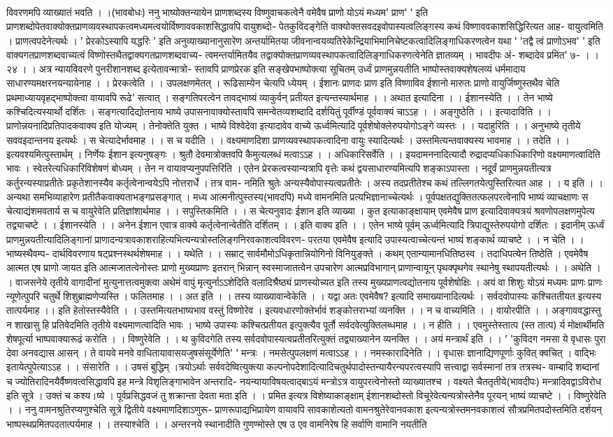 विवरणमपि व्याख्यातं भवति । ।(भावबोधः)
ननु भाष्योक्तन्यायेन प्राणशब्दस्य विष्णुवाचकत्वेनै वमेवैष प्राणो योऽयं मध्यम' प्राण' '
इति प्राणशब्दोपेतवाक्योक्तप्राणव्यवस्थापकत्वमध्यमत्वयोर्विष्णाववकाशसिद्धावपि वायुशब्दो-
पेतकुविदङ्गेति वाक्योक्तसवदइवोपास्यत्वलिङ्गस्य कथं विष्णाववकाशसिद्धिरित्यत आह-
वायुत्वमिति । प्राणत्वपदेनेत्यर्थः । ' प्रेरकोऽस्यापि यद्धरिः ' इति अनुव्याख्यानानुसारेण
अन्तर्यामितया जीवनान्वयव्यतिरेकेन्द्रियाभिमानिचेष्टकत्वादिलिङ्गाधिकरणत्वेन यथा ' 'तद्वै त्वं
प्राणोऽभव' ' इति वाक्यगतप्राणशब्दवाच्यत्वं विष्णोस्तथैतद्वाक्यगतप्राणशब्दवाच्य-
त्वमन्तर्यामितयैव तद्वाक्योक्तप्राणव्यवस्थापकत्वादिलिङ्गाधिकरणत्वेनेति ज्ञातव्यम् ।
भावदीपः
अं- शब्दादेव प्रमित' ७- । । २४ । । अत्र न्यायविवरणे पुनरीशानशब्द इत्येतावन्मात्रो-
स्तावपि प्राणप्रेरक इति सङ्खेपभाष्पोक्त्या सूचितम् उर्ध्वं प्राणमुन्नयतीति भाष्पोस्तवाक्यशेषलव्यं
धर्ममादाय साधारण्यमक्षरनयन्यायेनाह । । प्रेरकत्वेति । । उपलक्षणमेतत् । रूढिसाम्येन चेत्यपि
ध्येयम् । ईशानः प्राणदः प्राण इति विष्णाविव ईशानो मारुतः प्राणो वायुर्जिष्णुस्तथैव चेति
प्रथमाध्यायवृहद्भाष्पोक्त्वा वायावपि रूढे' सत्वात् । सङ्गतिपरत्वेन तावद्भाष्यं व्याकुर्वन् प्रतीयत
इत्यन्तस्यार्थमाह । । अथात इत्यादिना । । ईशानस्येति । । तेन भाष्ये कश्चिदित्यस्यार्थो दर्शितः ।
सङ्गत्यादिद्योतनाय भाष्ये उपासनावाक्योस्तावपि समन्वेतव्यशब्दादि दर्शयितुं पूर्वीण्डं पूर्ववाक्यं
चाऽऽह । । अङ्गुष्ठेति । । इत्यादाविति । । प्राणोन्नयनादिप्रतिपादकवाक्य इति योज्यम् । तेनोक्तेति
युक्त । भाष्ये विश्वेदेवा इत्यादावेव वाच्ये ऊर्ध्वमित्यादि पूर्वशेषोक्लेरुपयोगोऽङ्गे व्यस्तः । ।
यदाहुरिति । । अनुभाष्ये तृतीये सववइदान्तनय इत्यर्थः । स चेत्यादेर्भावमाह । । स च यदीति । ।
वक्ष्यमाणदिशा प्राणव्यवस्थापकत्वादिना वायुः स्यादित्यर्थः । उस्तमित्यन्तवाक्यस्य भावमाह । ।
तदेति । । इत्यवश्यमित्पुस्तार्थम् । निर्णेयः ईशान इत्यनुषङ्गः । श्रुतौ देवमात्रोक्तवपि
कैमुत्यलब्धं मत्वाऽऽह । । अधिकारिसर्वेति । । इयदामननादित्यादौ रुद्रादप्यधिकाधिकारिणो
वक्ष्यमाणत्वादिति भावः । स्वेतरेत्यधिकारिविशेषणं बोध्यम् । तेन न वायावप्यनुपपत्तिरिति ।
एतेन प्रेरकत्वस्यान्यत्रापि वृत्तेः कथं द्वयसाधारण्यमित्यपि शङ्काऽपास्ता । नदूर्वं
प्राणमुन्नयतीत्यत्र कर्तुरन्यस्याप्रतीतेः प्रकृतेशानस्यैव कर्तृत्वेनान्वयेऽपि नोत्तरार्धे । तत्र वाम-
नमिति श्रुतेः अन्यस्यैवोपास्यत्वप्रतीतेः । अस्य तदप्रतीतेश्च कथं तल्लिगतयेत्पुस्तिरित्यत आह
। । य इति । । अन्यथा समभिव्याहारेण प्रतीतैकवाक्यताभङ्गप्रसङ्गात् । मध्य आत्मनीत्पुस्तस्य(भावदपि)
मध्ये वामनमिति प्रत्यभिज्ञानाच्चेत्यर्थः । पूर्वपक्षतद्युक्तितत्फलपरत्वेनापि भाष्यं व्याचक्षाणः स
चेत्याद्यंशमवतार्य स च वायुरेवेति प्रतिज्ञांशार्थमाह । । सपुस्तिकमिति । । स चेत्यनुवादः ईशान
इति व्याख्या । कुत इत्याकाङ्क्षायाम् एवमेवैष प्राण इत्यादिवाक्यत्रयं श्रवणोपलक्षणमुपेत्य
तद्व्याचष्टे । । ईशानस्येति । । अनेन ईशान एवात्र वाक्ये कर्तृत्वेनान्वेतीति दर्शितम् । । इति वाक्य
इति । । एतेन भाष्ये पूर्वम् ऊर्ध्वमित्यादि त्रिपाद्युस्तेरुपयोगो दर्शितः । इदानीम् ऊर्ध्वं
प्राणमुन्नयतीत्यादिलिङ्गानां प्राणादन्यत्रावकाशराहित्यभित्यन्यत्रोस्तलिङ्गनिरवकाशत्वविवरण-
परतया एवमेवैष इत्यादि उपास्यत्वाच्चेत्यन्तं भाष्यं शङ्कार्थ व्याचष्टे । । न चेति । । भाष्यस्थैवम्प-
दार्थविवरणाय षट्प्रश्नस्थर्थशेषमाह । । यथेति । । सम्राट् सार्वमौमोऽधिकृतान्नियोगिनो
विनियुङ्क्ते । कथम् एतान्यामानधितिष्ठस्व । तदाधिपत्येन तिष्ठेति । एवमेवैष आत्मत एष प्राणो
जायत इति आत्मजातत्वेनोस्तः प्राणो मुख्यप्राणः इतरान् भिन्नान् स्वस्माजातत्वेन उपचारेण
आत्मप्रविभागान् प्राणान्वायून् पृथक्पृथगेव स्थानेषु स्थापयतीत्यर्थः । । अथेति । । वाजसनेये
तृतीये वागादीनां मुत्युनात्तत्वमुक्त्वा अथेमं वापुं मृत्युर्नाऽऽशेदिति वलादिश्रैष्ठ्यं प्राणस्योच्यत
इति तस्य मुख्यप्राणत्वद्योतनाय पूर्वशेषोक्षिः । अयं वा शिशुः योऽयं मध्यमः प्राणः प्राणः
न्यूणेत्पुपरि चतुर्थे शिशुब्राह्मणेप्यस्ति । फलितमाह । । अत इति । । तस्य व्याख्यावान्वेकेति । ।
यद्वा अतः एवमेवैष? इत्यादि समाख्यानादित्यर्थः । सर्वदवोपास्यः कश्चिततीयत इत्यस्य
तात्पर्यमाह ।। इति हेतोस्तस्यैवेति । । उस्तमित्यतभाष्यभाव वस्तुं विष्णोरेव ।
इत्यवधारणोक्तेर्भावं शङ्कोत्तराभ्यां व्यनक्ति । । न च वाच्यमिति । । वायोरपीति । ।
अङ्गाववद्धास्तु न शाखासु हि प्रतिवेदमिति तृतीये वक्ष्यमाणत्वादिति भावः । भाष्ये उपास्यः
कश्चित्प्रतीयत इत्पुक्त्यैव पूर्तौ सर्वदवेत्युक्तिलब्धमाह । । न हीति । । एवमुस्तेस्तात्प (स्त
तात्प) र्य मोक्षार्थीमति शेषपूर्त्या भाष्पवाक्यारूढं करोति । । विष्णुरेवेति । । थ कुविदगेति तस्य
सर्वदवोपास्यत्वप्रतीतरित्युक्तं तद्व्याख्यानेन व्यनक्ति । । अयं मन्त्रार्थं इति । । ' 'कुविदग नमसा
ये वृधासः पुरा देवा अनवद्यास आसन् । ते वायवे मनवे वाधितायावासयजुषसंसूर्येणेति' '
मन्त्रः । नमसेत्पुपलक्षणं मत्वाऽऽह । । नमस्कारादिनेति । । वृधासः ज्ञानाद्यिणपूर्णाः कुवित्
क्वचित् । वाद्भिः इतायेत्पुपेत्याऽऽह । । संसारेति । । उषसं बुद्धिम् ।त्रयोऽर्थाः सर्ववदेष्वित्युक्त्या
कल्पनोपदेशादित्यादिचतुर्थपादोस्तन्यायैरन्यपरत्वस्यापि सत्त्वाद्वा सर्वस्मानां तत्र तत्रस्थ-
वाम्बादि शब्दानां च ज्योतिरादिनयैर्वैष्णवत्वसिद्धावपि इह मन्त्रे विशृलिङ्गाभावेन अन्तरादि-
नयन्यायाविषयत्वाद्बाऽयं मन्त्रोऽत्र वायुपरत्वेनोस्तो व्याख्यातश्च । वक्ष्यते चैततृतीये(भावदीपः)
मन्त्रादिवद्वाऽविरोध इति सूत्रे । उक्तं च कश्य।ष्ये । पूर्वप्रसिद्धवजं तु शक्रान्ता देवता मता इति
। । प्रमित इत्यत्र विशेष्याकाङ्क्षाम् ईशानशब्दोस्तो विचूरेवेत्यन्यत्रोस्तेनैव पूरयन् भाष्यं व्याचष्टे
। । विष्णुरेवेति । । ननु वामनश्रुतिरप्यणुश्चेति सूत्रे द्वितीये वक्ष्यमाणदिशाऽणुरू-
प्राणरूपाद्यभिप्रायेण वायावपि सावकाशेत्यतो वामनश्रुतेरेवानवकाश इत्यन्यत्रोस्तमनवकाशत्वं
सौत्रप्रमितपदोस्तमिति दर्शयन् भाष्पस्थप्रमितपदतात्पर्यमाह । । तस्याश्चेति । । अन्तरनये
स्थानादीति गुणण्मोस्ते एष उ एव वामनिरेष हि सर्वाणि वामानि नयतीति